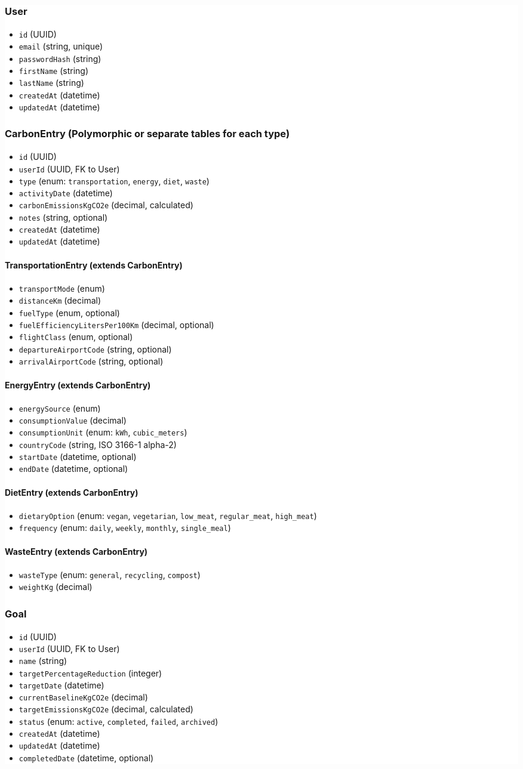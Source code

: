 ### User
*   `id` (UUID)
*   `email` (string, unique)
*   `passwordHash` (string)
*   `firstName` (string)
*   `lastName` (string)
*   `createdAt` (datetime)
*   `updatedAt` (datetime)

### CarbonEntry (Polymorphic or separate tables for each type)
*   `id` (UUID)
*   `userId` (UUID, FK to User)
*   `type` (enum: `transportation`, `energy`, `diet`, `waste`)
*   `activityDate` (datetime)
*   `carbonEmissionsKgCO2e` (decimal, calculated)
*   `notes` (string, optional)
*   `createdAt` (datetime)
*   `updatedAt` (datetime)

#### TransportationEntry (extends CarbonEntry)
*   `transportMode` (enum)
*   `distanceKm` (decimal)
*   `fuelType` (enum, optional)
*   `fuelEfficiencyLitersPer100Km` (decimal, optional)
*   `flightClass` (enum, optional)
*   `departureAirportCode` (string, optional)
*   `arrivalAirportCode` (string, optional)

#### EnergyEntry (extends CarbonEntry)
*   `energySource` (enum)
*   `consumptionValue` (decimal)
*   `consumptionUnit` (enum: `kWh`, `cubic_meters`)
*   `countryCode` (string, ISO 3166-1 alpha-2)
*   `startDate` (datetime, optional)
*   `endDate` (datetime, optional)

#### DietEntry (extends CarbonEntry)
*   `dietaryOption` (enum: `vegan`, `vegetarian`, `low_meat`, `regular_meat`, `high_meat`)
*   `frequency` (enum: `daily`, `weekly`, `monthly`, `single_meal`)

#### WasteEntry (extends CarbonEntry)
*   `wasteType` (enum: `general`, `recycling`, `compost`)
*   `weightKg` (decimal)

### Goal
*   `id` (UUID)
*   `userId` (UUID, FK to User)
*   `name` (string)
*   `targetPercentageReduction` (integer)
*   `targetDate` (datetime)
*   `currentBaselineKgCO2e` (decimal)
*   `targetEmissionsKgCO2e` (decimal, calculated)
*   `status` (enum: `active`, `completed`, `failed`, `archived`)
*   `createdAt` (datetime)
*   `updatedAt` (datetime)
*   `completedDate` (datetime, optional)
